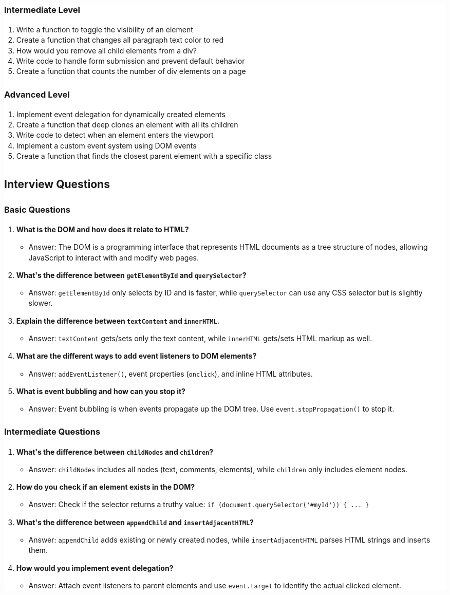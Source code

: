 ### Intermediate Level
1. Write a function to toggle the visibility of an element
2. Create a function that changes all paragraph text color to red
3. How would you remove all child elements from a div?
4. Write code to handle form submission and prevent default behavior
5. Create a function that counts the number of div elements on a page

### Advanced Level
1. Implement event delegation for dynamically created elements
2. Create a function that deep clones an element with all its children
3. Write code to detect when an element enters the viewport
4. Implement a custom event system using DOM events
5. Create a function that finds the closest parent element with a specific class

## Interview Questions

### Basic Questions
1. **What is the DOM and how does it relate to HTML?**
   - Answer: The DOM is a programming interface that represents HTML documents as a tree structure of nodes, allowing JavaScript to interact with and modify web pages.

2. **What's the difference between `getElementById` and `querySelector`?**
   - Answer: `getElementById` only selects by ID and is faster, while `querySelector` can use any CSS selector but is slightly slower.

3. **Explain the difference between `textContent` and `innerHTML`.**
   - Answer: `textContent` gets/sets only the text content, while `innerHTML` gets/sets HTML markup as well.

4. **What are the different ways to add event listeners to DOM elements?**
   - Answer: `addEventListener()`, event properties (`onclick`), and inline HTML attributes.

5. **What is event bubbling and how can you stop it?**
   - Answer: Event bubbling is when events propagate up the DOM tree. Use `event.stopPropagation()` to stop it.

### Intermediate Questions
1. **What's the difference between `childNodes` and `children`?**
   - Answer: `childNodes` includes all nodes (text, comments, elements), while `children` only includes element nodes.

2. **How do you check if an element exists in the DOM?**
   - Answer: Check if the selector returns a truthy value: `if (document.querySelector('#myId')) { ... }`

3. **What's the difference between `appendChild` and `insertAdjacentHTML`?**
   - Answer: `appendChild` adds existing or newly created nodes, while `insertAdjacentHTML` parses HTML strings and inserts them.

4. **How would you implement event delegation?**
   - Answer: Attach event listeners to parent elements and use `event.target` to identify the actual clicked element.
